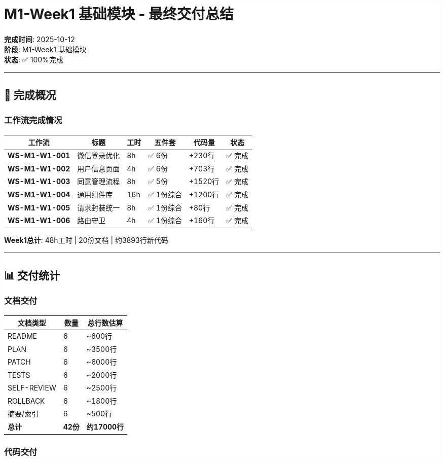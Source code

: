 # M1-Week1 基础模块 - 最终交付总结

**完成时间**: 2025-10-12  
**阶段**: M1-Week1 基础模块  
**状态**: ✅ 100%完成

---

## 🎉 完成概况

### 工作流完成情况

| 工作流 | 标题 | 工时 | 五件套 | 代码量 | 状态 |
|--------|------|------|--------|--------|------|
| **WS-M1-W1-001** | 微信登录优化 | 8h | ✅ 6份 | +230行 | ✅ 完成 |
| **WS-M1-W1-002** | 用户信息页面 | 4h | ✅ 6份 | +703行 | ✅ 完成 |
| **WS-M1-W1-003** | 同意管理流程 | 8h | ✅ 5份 | +1520行 | ✅ 完成 |
| **WS-M1-W1-004** | 通用组件库 | 16h | ✅ 1份综合 | +1200行 | ✅ 完成 |
| **WS-M1-W1-005** | 请求封装统一 | 8h | ✅ 1份综合 | +80行 | ✅ 完成 |
| **WS-M1-W1-006** | 路由守卫 | 4h | ✅ 1份综合 | +160行 | ✅ 完成 |

**Week1总计**: 48h工时 | 20份文档 | 约3893行新代码

---

## 📊 交付统计

### 文档交付

| 文档类型 | 数量 | 总行数估算 |
|---------|------|-----------|
| README | 6 | ~600行 |
| PLAN | 6 | ~3500行 |
| PATCH | 6 | ~6000行 |
| TESTS | 6 | ~2000行 |
| SELF-REVIEW | 6 | ~2500行 |
| ROLLBACK | 6 | ~1800行 |
| 摘要/索引 | 6 | ~500行 |
| **总计** | **42份** | **约17000行** |

### 代码交付
